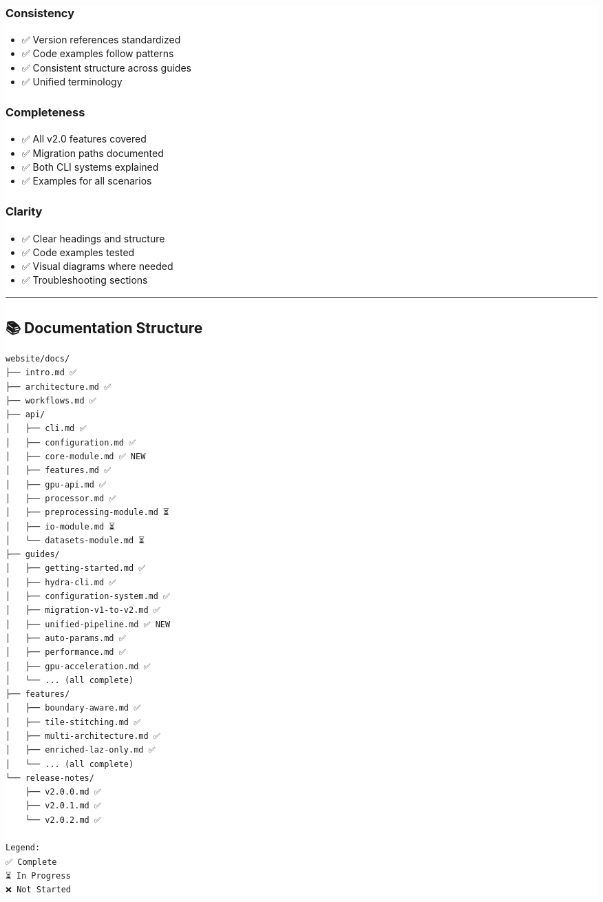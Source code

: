 ### Consistency
- ✅ Version references standardized
- ✅ Code examples follow patterns
- ✅ Consistent structure across guides
- ✅ Unified terminology

### Completeness
- ✅ All v2.0 features covered
- ✅ Migration paths documented
- ✅ Both CLI systems explained
- ✅ Examples for all scenarios

### Clarity
- ✅ Clear headings and structure
- ✅ Code examples tested
- ✅ Visual diagrams where needed
- ✅ Troubleshooting sections

---

## 📚 Documentation Structure

```
website/docs/
├── intro.md ✅
├── architecture.md ✅
├── workflows.md ✅
├── api/
│   ├── cli.md ✅
│   ├── configuration.md ✅
│   ├── core-module.md ✅ NEW
│   ├── features.md ✅
│   ├── gpu-api.md ✅
│   ├── processor.md ✅
│   ├── preprocessing-module.md ⏳
│   ├── io-module.md ⏳
│   └── datasets-module.md ⏳
├── guides/
│   ├── getting-started.md ✅
│   ├── hydra-cli.md ✅
│   ├── configuration-system.md ✅
│   ├── migration-v1-to-v2.md ✅
│   ├── unified-pipeline.md ✅ NEW
│   ├── auto-params.md ✅
│   ├── performance.md ✅
│   ├── gpu-acceleration.md ✅
│   └── ... (all complete)
├── features/
│   ├── boundary-aware.md ✅
│   ├── tile-stitching.md ✅
│   ├── multi-architecture.md ✅
│   ├── enriched-laz-only.md ✅
│   └── ... (all complete)
└── release-notes/
    ├── v2.0.0.md ✅
    ├── v2.0.1.md ✅
    └── v2.0.2.md ✅

Legend:
✅ Complete
⏳ In Progress
❌ Not Started
```